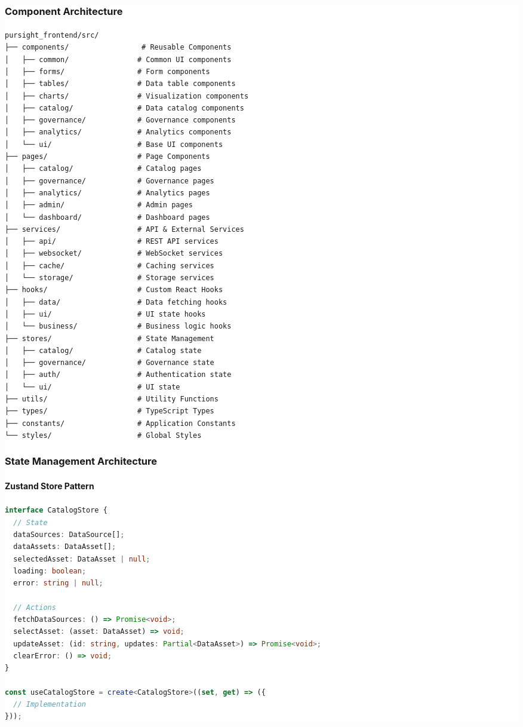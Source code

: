### Component Architecture

```
pursight_frontend/src/
├── components/                 # Reusable Components
│   ├── common/                # Common UI components
│   ├── forms/                 # Form components
│   ├── tables/                # Data table components
│   ├── charts/                # Visualization components
│   ├── catalog/               # Data catalog components
│   ├── governance/            # Governance components
│   ├── analytics/             # Analytics components
│   └── ui/                    # Base UI components
├── pages/                     # Page Components
│   ├── catalog/               # Catalog pages
│   ├── governance/            # Governance pages
│   ├── analytics/             # Analytics pages
│   ├── admin/                 # Admin pages
│   └── dashboard/             # Dashboard pages
├── services/                  # API & External Services
│   ├── api/                   # REST API services
│   ├── websocket/             # WebSocket services
│   ├── cache/                 # Caching services
│   └── storage/               # Storage services
├── hooks/                     # Custom React Hooks
│   ├── data/                  # Data fetching hooks
│   ├── ui/                    # UI state hooks
│   └── business/              # Business logic hooks
├── stores/                    # State Management
│   ├── catalog/               # Catalog state
│   ├── governance/            # Governance state
│   ├── auth/                  # Authentication state
│   └── ui/                    # UI state
├── utils/                     # Utility Functions
├── types/                     # TypeScript Types
├── constants/                 # Application Constants
└── styles/                    # Global Styles
```

### State Management Architecture

#### Zustand Store Pattern
```typescript
interface CatalogStore {
  // State
  dataSources: DataSource[];
  dataAssets: DataAsset[];
  selectedAsset: DataAsset | null;
  loading: boolean;
  error: string | null;
  
  // Actions
  fetchDataSources: () => Promise<void>;
  selectAsset: (asset: DataAsset) => void;
  updateAsset: (id: string, updates: Partial<DataAsset>) => Promise<void>;
  clearError: () => void;
}

const useCatalogStore = create<CatalogStore>((set, get) => ({
  // Implementation
}));
```
